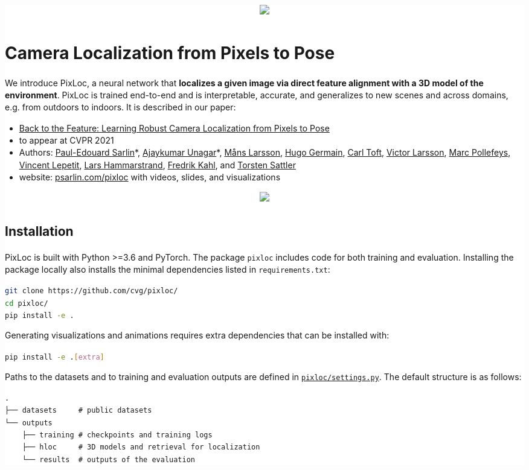 <p align="center">
  <a href="https://psarlin.com/pixloc"><img src="assets/logo.svg" width="60%"/></a>
</p>


# Camera Localization from Pixels to Pose

We introduce PixLoc, a neural network that **localizes a given image via direct feature alignment with a 3D model of the environment**. PixLoc is trained end-to-end and is interpretable, accurate, and generalizes to new scenes and across domains, e.g. from outdoors to indoors. It is described in our paper:

- [Back to the Feature: Learning Robust Camera Localization from Pixels to Pose](https://arxiv.org/abs/2103.09213)
- to appear at CVPR 2021
- Authors: [Paul-Edouard Sarlin](psarlin.com/)\*, [Ajaykumar Unagar](https://aunagar.github.io/)\*, [Måns Larsson](https://scholar.google.se/citations?user=RoOUjgQAAAAJ&hl=en), [Hugo Germain](https://www.hugogermain.com/), [Carl Toft](https://scholar.google.com/citations?user=vvgmWA0AAAAJ&hl=en), [Victor Larsson](http://people.inf.ethz.ch/vlarsson/), [Marc Pollefeys](http://people.inf.ethz.ch/pomarc/), [Vincent Lepetit](http://imagine.enpc.fr/~lepetitv/), [Lars Hammarstrand](http://www.chalmers.se/en/staff/Pages/lars-hammarstrand.aspx), [Fredrik Kahl](http://www.maths.lth.se/matematiklth/personal/fredrik/), and [Torsten Sattler](https://scholar.google.com/citations?user=jzx6_ZIAAAAJ&hl=en)
- website: [psarlin.com/pixloc](https://psarlin.com/pixloc) with videos, slides, and visualizations

<p align="center">
  <a href="https://psarlin.com/pixloc"><img src="assets/teaser.svg" width="60%"/></a>
</p>

## Installation

PixLoc is built with Python >=3.6 and PyTorch. The package `pixloc` includes code for both training and evaluation. Installing the package locally also installs the minimal dependencies listed in `requirements.txt`:

``` bash
git clone https://github.com/cvg/pixloc/
cd pixloc/
pip install -e .
```

Generating visualizations and animations requires extra dependencies that can be installed with:
```bash
pip install -e .[extra]
```

Paths to the datasets and to training and evaluation outputs are defined in [`pixloc/settings.py`](pixloc/settings.py). The default structure is as follows:

```
.
├── datasets     # public datasets
└── outputs
    ├── training # checkpoints and training logs
    ├── hloc     # 3D models and retrieval for localization
    └── results  # outputs of the evaluation
```
